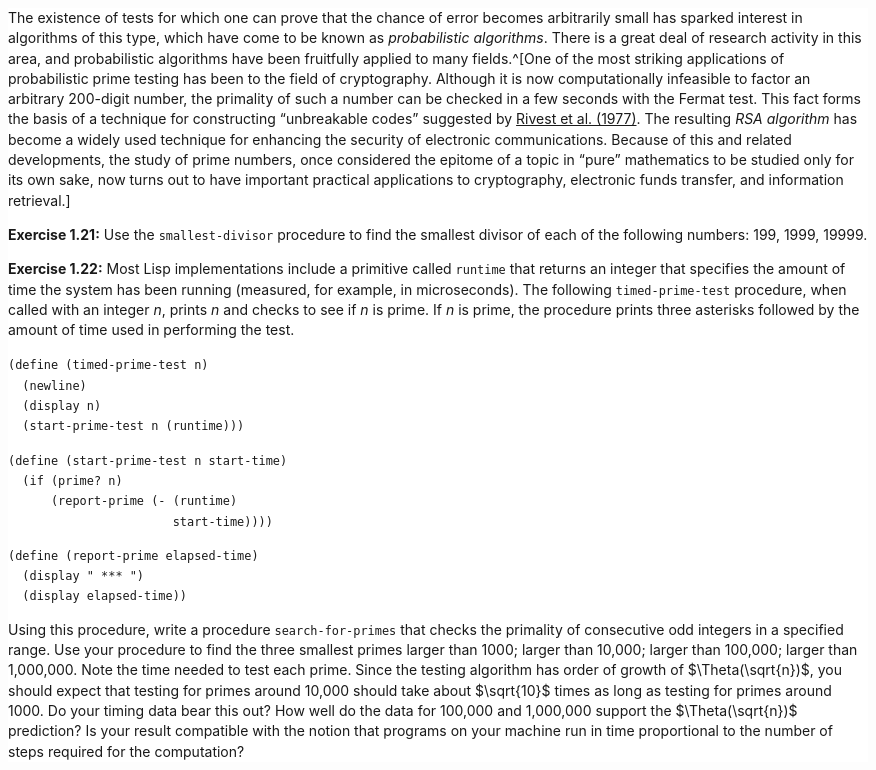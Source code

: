 The existence of tests for which one can prove that the chance of error becomes arbitrarily small has sparked interest in algorithms of this type, which have come to be known as *probabilistic algorithms*. There is a great deal of research activity in this area, and probabilistic algorithms have been fruitfully applied to many fields.^[One of the most striking applications of probabilistic prime testing has been to the field of cryptography. Although it is now computationally infeasible to factor an arbitrary 200-digit number, the primality of such a number can be checked in a few seconds with the Fermat test. This fact forms the basis of a technique for constructing “unbreakable codes” suggested by [Rivest et al. (1977)](References.xhtml#Rivest-et-al_002e-_00281977_0029). The resulting *RSA algorithm* has become a widely used technique for enhancing the security of electronic communications. Because of this and related developments, the study of prime numbers, once considered the epitome of a topic in “pure” mathematics to be studied only for its own sake, now turns out to have important practical applications to cryptography, electronic funds transfer, and information retrieval.]

**Exercise 1.21:** Use the `smallest-divisor` procedure to find the smallest divisor of each of the following numbers: 199, 1999, 19999.

**Exercise 1.22:** Most Lisp implementations include a primitive called `runtime` that returns an integer that specifies the amount of time the system has been running (measured, for example, in microseconds). The following `timed-prime-test` procedure, when called with an integer $n$, prints $n$ and checks to see if $n$ is prime. If $n$ is prime, the procedure prints three asterisks followed by the amount of time used in performing the test.


``` {.scheme}
(define (timed-prime-test n)
  (newline)
  (display n)
  (start-prime-test n (runtime)))
```



``` {.scheme}
(define (start-prime-test n start-time)
  (if (prime? n)
      (report-prime (- (runtime) 
                       start-time))))
```



``` {.scheme}
(define (report-prime elapsed-time)
  (display " *** ")
  (display elapsed-time))
```


Using this procedure, write a procedure `search-for-primes` that checks the primality of consecutive odd integers in a specified range. Use your procedure to find the three smallest primes larger than 1000; larger than 10,000; larger than 100,000; larger than 1,000,000. Note the time needed to test each prime. Since the testing algorithm has order of growth of $\Theta(\sqrt{n})$, you should expect that testing for primes around 10,000 should take about $\sqrt{10}$ times as long as testing for primes around 1000. Do your timing data bear this out? How well do the data for 100,000 and 1,000,000 support the $\Theta(\sqrt{n})$ prediction? Is your result compatible with the notion that programs on your machine run in time proportional to the number of steps required for the computation?
